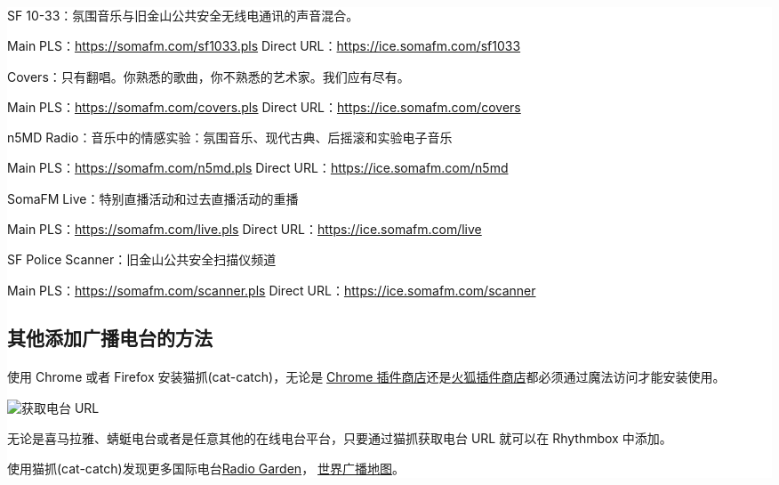 SF 10-33：氛围音乐与旧金山公共安全无线电通讯的声音混合。

Main PLS：https://somafm.com/sf1033.pls
Direct URL：https://ice.somafm.com/sf1033

Covers：只有翻唱。你熟悉的歌曲，你不熟悉的艺术家。我们应有尽有。

Main PLS：https://somafm.com/covers.pls
Direct URL：https://ice.somafm.com/covers

n5MD Radio：音乐中的情感实验：氛围音乐、现代古典、后摇滚和实验电子音乐

Main PLS：https://somafm.com/n5md.pls
Direct URL：https://ice.somafm.com/n5md

SomaFM Live：特别直播活动和过去直播活动的重播

Main PLS：https://somafm.com/live.pls
Direct URL：https://ice.somafm.com/live

SF Police Scanner：旧金山公共安全扫描仪频道

Main PLS：https://somafm.com/scanner.pls
Direct URL：https://ice.somafm.com/scanner

## 其他添加广播电台的方法

使用 Chrome 或者 Firefox 安装猫抓(cat-catch)，无论是 [Chrome 插件商店](https://chromewebstore.google.com/detail/cat-catch/jfedfbgedapdagkghmgibemcoggfppbb?hl=en-US&utm_source=ext_sidebar)还是[火狐插件商店](https://addons.mozilla.org/en-US/firefox/addon/cat-catch/?utm_source=addons.mozilla.org&utm_medium=referral&utm_content=search)都必须通过魔法访问才能安装使用。

![获取电台 URL](https://raw.githubusercontent.com/huijingfei/Blog_Gitalk/refs/heads/main/Images/rhythmbox%20radio/radio%20url.webp)

无论是喜马拉雅、蜻蜓电台或者是任意其他的在线电台平台，只要通过猫抓获取电台 URL 就可以在 Rhythmbox 中添加。

使用猫抓(cat-catch)发现更多国际电台[Radio Garden](https://radio.garden/)， [世界广播地图](https://worldradiomap.com/)。
